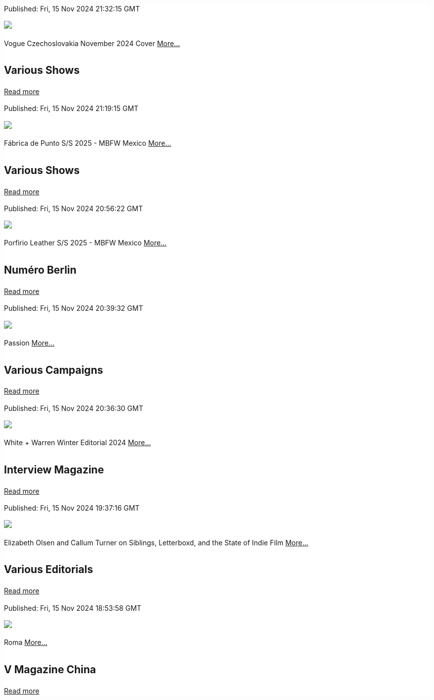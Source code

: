 Published: Fri, 15 Nov 2024 21:32:15 GMT

<p><img src="https://i.mdel.net/i/db/2024/11/2384687/2384687-800w.jpg" /></p>Vogue Czechoslovakia November 2024 Cover <a href="https://models.com/work/vogue-czechoslovakia-vogue-czechoslovakia-november-2024-cover-1" title="Vogue Czechoslovakia November 2024 Cover">More...</a>

## Various Shows
[Read more](https://models.com/work/various-shows-fbrica-de-punto-ss-2025---mbfw-mexico)

Published: Fri, 15 Nov 2024 21:19:15 GMT

<p><img src="https://i.mdel.net/i/db/2024/11/2384680/2384680-800w.jpg" /></p>Fábrica de Punto S/S 2025 - MBFW Mexico <a href="https://models.com/work/various-shows-fbrica-de-punto-ss-2025---mbfw-mexico" title="Fábrica de Punto S/S 2025 - MBFW Mexico">More...</a>

## Various Shows
[Read more](https://models.com/work/various-shows-porfirio-leather-ss-2025---mbfw-mexico)

Published: Fri, 15 Nov 2024 20:56:22 GMT

<p><img src="https://i.mdel.net/i/db/2024/11/2384657/2384657-800w.jpg" /></p>Porfirio Leather S/S 2025 - MBFW Mexico <a href="https://models.com/work/various-shows-porfirio-leather-ss-2025---mbfw-mexico" title="Porfirio Leather S/S 2025 - MBFW Mexico">More...</a>

## Numéro Berlin
[Read more](https://models.com/work/numro-berlin-passion-1)

Published: Fri, 15 Nov 2024 20:39:32 GMT

<p><img src="https://i.mdel.net/i/db/2024/11/2384641/2384641-800w.jpg" /></p>Passion <a href="https://models.com/work/numro-berlin-passion-1" title="Passion">More...</a>

## Various Campaigns
[Read more](https://models.com/work/various-campaigns-white--warren-winter-editorial-2024)

Published: Fri, 15 Nov 2024 20:36:30 GMT

<p><img src="https://i.mdel.net/i/db/2024/11/2384626/2384626-800w.jpg" /></p>White + Warren Winter Editorial 2024 <a href="https://models.com/work/various-campaigns-white--warren-winter-editorial-2024" title="White + Warren Winter Editorial 2024">More...</a>

## Interview Magazine
[Read more](https://models.com/work/interview-magazine-elizabeth-olsen-and-callum-turner-on-siblings-letterboxd-and-the-state-of-indie-film)

Published: Fri, 15 Nov 2024 19:37:16 GMT

<p><img src="https://i.mdel.net/i/db/2024/11/2384599/2384599-800w.jpg" /></p>Elizabeth Olsen and Callum Turner on Siblings, Letterboxd, and the State of Indie Film <a href="https://models.com/work/interview-magazine-elizabeth-olsen-and-callum-turner-on-siblings-letterboxd-and-the-state-of-indie-film" title="Elizabeth Olsen and Callum Turner on Siblings, Letterboxd, and the State of Indie Film">More...</a>

## Various Editorials
[Read more](https://models.com/work/various-editorials-roma)

Published: Fri, 15 Nov 2024 18:53:58 GMT

<p><img src="https://i.mdel.net/i/db/2024/11/2384605/2384605-800w.jpg" /></p>Roma <a href="https://models.com/work/various-editorials-roma" title="Roma">More...</a>

## V Magazine China
[Read more](https://models.com/work/v-magazine-china-fairy-tale)
